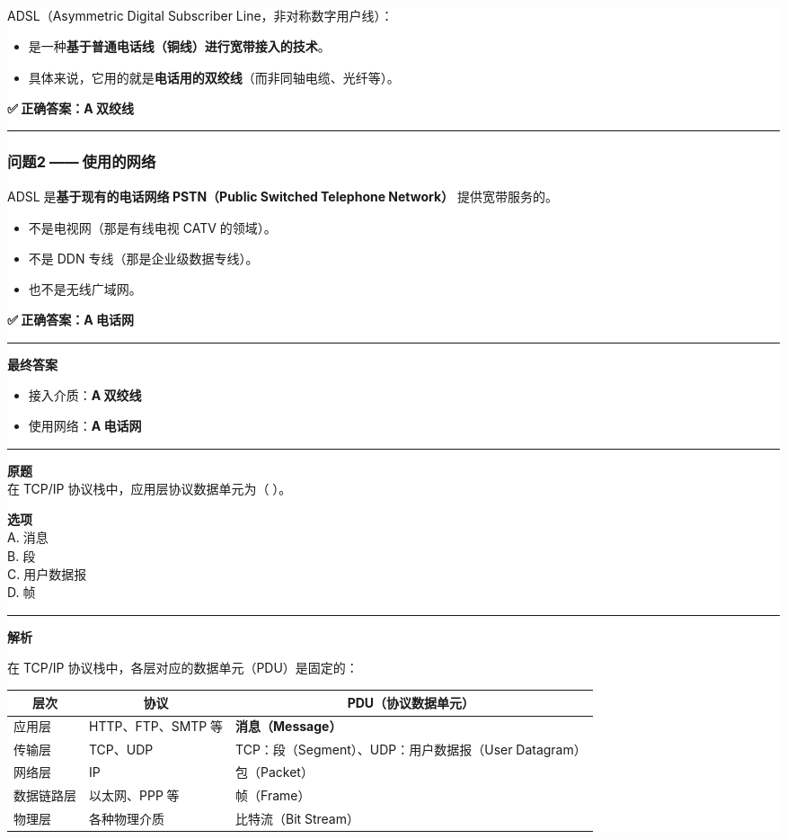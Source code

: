 ADSL（Asymmetric Digital Subscriber Line，非对称数字用户线）：

- 是一种**基于普通电话线（铜线）进行宽带接入的技术**。
    
- 具体来说，它用的就是**电话用的双绞线**（而非同轴电缆、光纤等）。
    

**✅ 正确答案：A 双绞线**

---

### 问题2 —— 使用的网络

ADSL 是**基于现有的电话网络 PSTN（Public Switched Telephone Network）** 提供宽带服务的。

- 不是电视网（那是有线电视 CATV 的领域）。
    
- 不是 DDN 专线（那是企业级数据专线）。
    
- 也不是无线广域网。
    

**✅ 正确答案：A 电话网**

---

**最终答案**

- 接入介质：**A 双绞线**
    
- 使用网络：**A 电话网**

---

**原题**  
在 TCP/IP 协议栈中，应用层协议数据单元为（ ）。

**选项**  
A. 消息  
B. 段  
C. 用户数据报  
D. 帧

---

**解析**

在 TCP/IP 协议栈中，各层对应的数据单元（PDU）是固定的：

|层次|协议|PDU（协议数据单元）|
|---|---|---|
|应用层|HTTP、FTP、SMTP 等|**消息（Message）**|
|传输层|TCP、UDP|TCP：段（Segment）、UDP：用户数据报（User Datagram）|
|网络层|IP|包（Packet）|
|数据链路层|以太网、PPP 等|帧（Frame）|
|物理层|各种物理介质|比特流（Bit Stream）|
